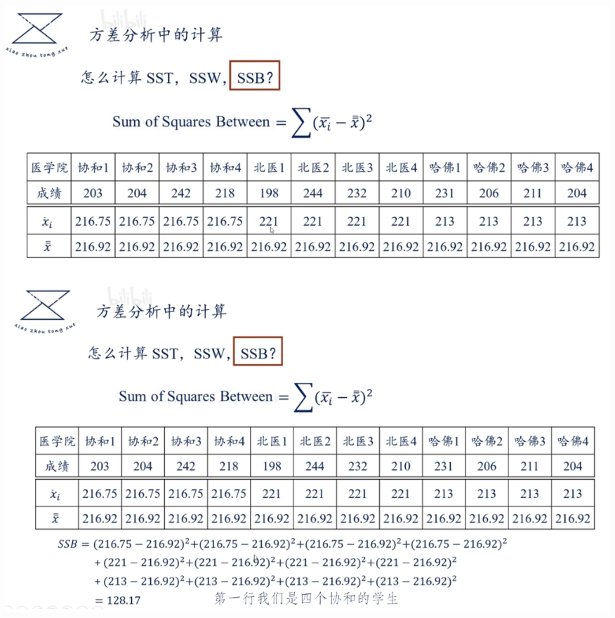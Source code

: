 

![image-20230129180528503](01-随机抽样.assets/image-20230129180528503.png)



![image-20230129180538789](01-随机抽样.assets/image-20230129180538789.png)




